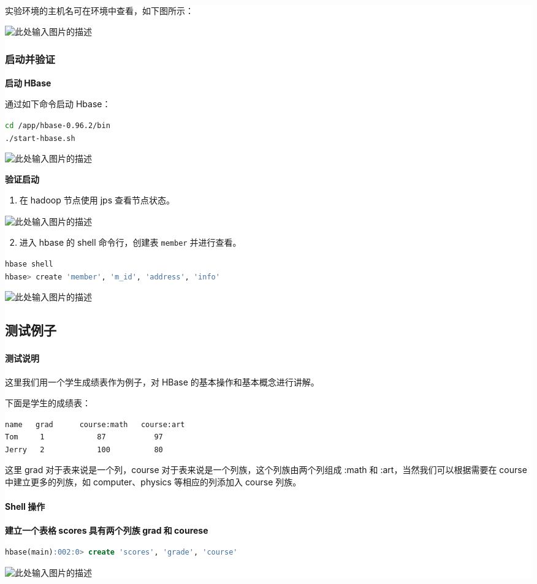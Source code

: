 实验环境的主机名可在环境中查看，如下图所示：

![此处输入图片的描述](https://doc.shiyanlou.com/document-uid18510labid1044timestamp1434693209838.png/wm)

### 启动并验证

**启动 HBase**

通过如下命令启动 Hbase：

```bash
cd /app/hbase-0.96.2/bin
./start-hbase.sh
```

![此处输入图片的描述](https://doc.shiyanlou.com/document-uid29778labid1044timestamp1433947349526.png/wm)

**验证启动**

1. 在 hadoop 节点使用 jps 查看节点状态。

![此处输入图片的描述](https://doc.shiyanlou.com/document-uid29778labid1044timestamp1433947367241.png/wm)

2. 进入 hbase 的 shell 命令行，创建表 `member` 并进行查看。

```bash
hbase shell
hbase> create 'member', 'm_id', 'address', 'info'
```

![此处输入图片的描述](https://doc.shiyanlou.com/document-uid29778labid1044timestamp1433947402409.png/wm)

## 测试例子

#### 测试说明

这里我们用一个学生成绩表作为例子，对 HBase 的基本操作和基本概念进行讲解。

下面是学生的成绩表：

```text
name   grad      course:math   course:art
Tom     1            87           97
Jerry   2            100          80
```

这里 grad 对于表来说是一个列，course 对于表来说是一个列族，这个列族由两个列组成 :math 和 :art，当然我们可以根据需要在 course 中建立更多的列族，如 computer、physics 等相应的列添加入 course 列族。

#### Shell 操作

**建立一个表格 scores 具有两个列族 grad 和 courese**

```sql
hbase(main):002:0> create 'scores', 'grade', 'course'
```

![此处输入图片的描述](https://doc.shiyanlou.com/document-uid29778labid1044timestamp1433947422730.png/wm)
